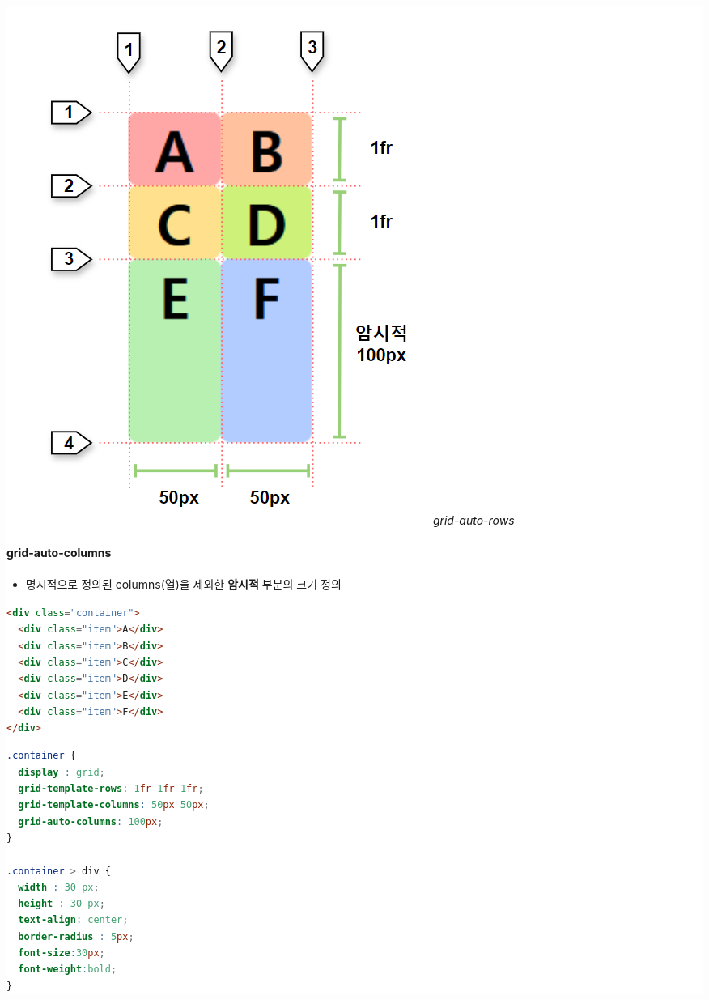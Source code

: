 ![grid-auto-rows](/assets/img/posts/css/grid/css_grid_14.png)
_grid-auto-rows_

#### grid-auto-columns
- 명시적으로 정의된 columns(열)을 제외한 **암시적** 부분의 크기 정의

```html
<div class="container">
  <div class="item">A</div>
  <div class="item">B</div>
  <div class="item">C</div>
  <div class="item">D</div>
  <div class="item">E</div>
  <div class="item">F</div>
</div>
```

```css
.container { 
  display : grid;
  grid-template-rows: 1fr 1fr 1fr;
  grid-template-columns: 50px 50px;
  grid-auto-columns: 100px;
}

.container > div { 
  width : 30 px;
  height : 30 px;
  text-align: center;
  border-radius : 5px;
  font-size:30px;
  font-weight:bold;
}
```